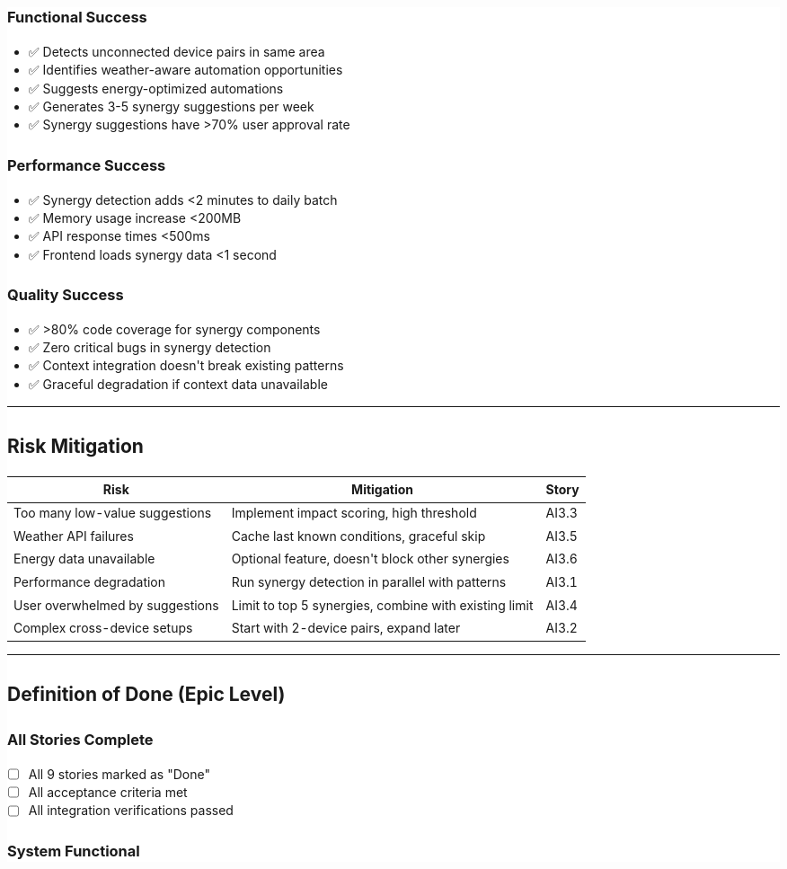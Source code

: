 ### Functional Success

- ✅ Detects unconnected device pairs in same area
- ✅ Identifies weather-aware automation opportunities
- ✅ Suggests energy-optimized automations
- ✅ Generates 3-5 synergy suggestions per week
- ✅ Synergy suggestions have >70% user approval rate

### Performance Success

- ✅ Synergy detection adds <2 minutes to daily batch
- ✅ Memory usage increase <200MB
- ✅ API response times <500ms
- ✅ Frontend loads synergy data <1 second

### Quality Success

- ✅ >80% code coverage for synergy components
- ✅ Zero critical bugs in synergy detection
- ✅ Context integration doesn't break existing patterns
- ✅ Graceful degradation if context data unavailable

---

## Risk Mitigation

| Risk | Mitigation | Story |
|------|-----------|-------|
| Too many low-value suggestions | Implement impact scoring, high threshold | AI3.3 |
| Weather API failures | Cache last known conditions, graceful skip | AI3.5 |
| Energy data unavailable | Optional feature, doesn't block other synergies | AI3.6 |
| Performance degradation | Run synergy detection in parallel with patterns | AI3.1 |
| User overwhelmed by suggestions | Limit to top 5 synergies, combine with existing limit | AI3.4 |
| Complex cross-device setups | Start with 2-device pairs, expand later | AI3.2 |

---

## Definition of Done (Epic Level)

### All Stories Complete

- [ ] All 9 stories marked as "Done"
- [ ] All acceptance criteria met
- [ ] All integration verifications passed

### System Functional
